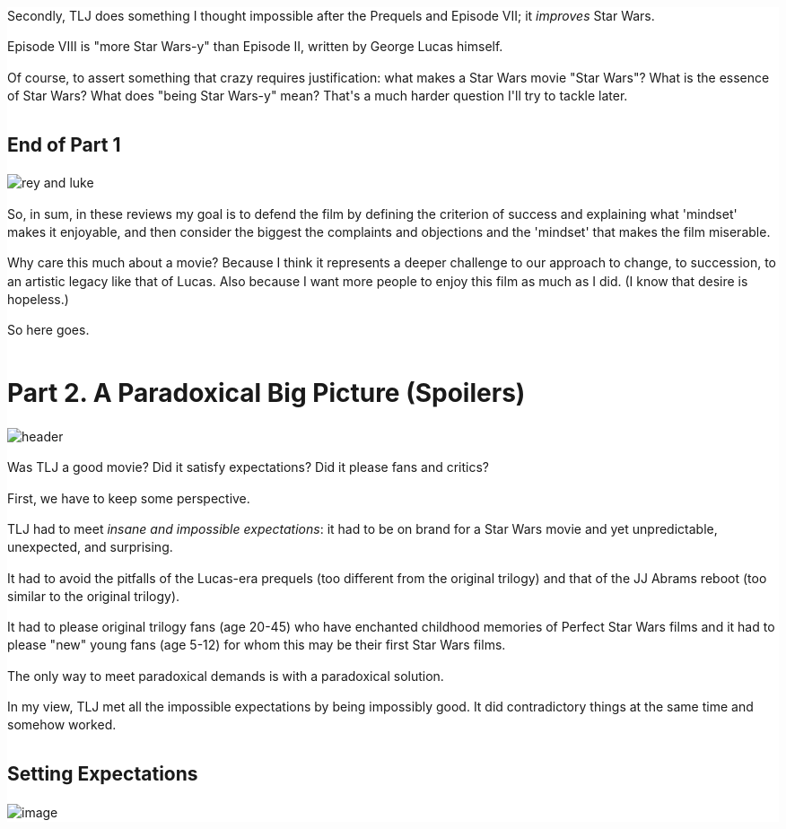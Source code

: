Secondly, TLJ does something I thought impossible after the Prequels and Episode VII; it *improves* Star Wars. 

Episode VIII is "more Star Wars-y" than Episode II, written by George Lucas himself.

Of course, to assert something that crazy requires justification: what makes a Star Wars movie "Star Wars"? What is the essence of Star Wars? What does "being Star Wars-y" mean? That's a much harder question I'll try to tackle later. 


## End of Part 1

![rey and luke](https://encrypted-tbn0.gstatic.com/images?q=tbn:ANd9GcT5x9CHNBp2kaVJdHHWu4r1laf_TIjNTI5yflDbUWm6s9jsMUum1w)

So, in sum, in these reviews my goal is to defend the film by defining the criterion of success and explaining what 'mindset' makes it enjoyable, and then consider the biggest the complaints and objections and the 'mindset' that makes the film miserable. 

Why care this much about a movie? Because I think it represents a deeper challenge to our approach to change, to succession, to an artistic legacy like that of Lucas. Also because I want more people to enjoy this film as much as I did. (I know that desire is hopeless.)

So here goes.  




# Part 2. A Paradoxical Big Picture (Spoilers)

![header](https://static.rogerebert.com/uploads/review/primary_image/reviews/star-wars-the-last-jedi-2017/hero_Last_Jedi.jpg)


Was TLJ a good movie? Did it satisfy expectations? Did it please fans and critics? 

First, we have to keep some perspective. 

TLJ had to meet *insane and impossible expectations*: it had to be on brand for a Star Wars movie and yet unpredictable, unexpected, and surprising. 

It had to avoid the pitfalls of the Lucas-era prequels (too different from the original trilogy) and that of the JJ Abrams reboot (too similar to the original trilogy).

It had to please original trilogy fans (age 20-45) who  have enchanted childhood memories of Perfect Star Wars films and it had to please "new" young fans (age 5-12) for whom this may be their first Star Wars films. 

The only way to meet paradoxical demands is with a paradoxical solution.

In my view, TLJ met all the impossible expectations by being impossibly good. It did contradictory things at the same time and somehow worked.




## Setting Expectations

![image](http://mammothgamers.com/wp-content/uploads/2017/09/star-wars-the-last-jedi-credit-disney-lucasfilm.jpg)
